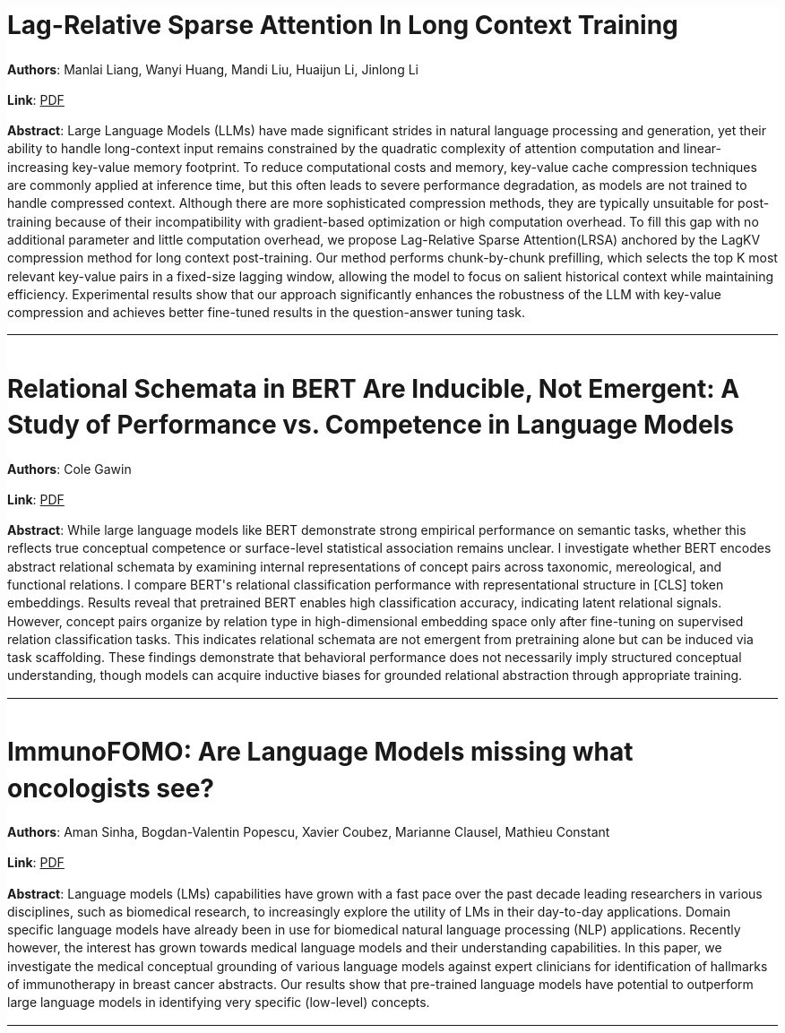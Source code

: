 # Lag-Relative Sparse Attention In Long Context Training 

**Authors**: Manlai Liang, Wanyi Huang, Mandi Liu, Huaijun Li, Jinlong Li  

**Link**: [PDF](https://arxiv.org/pdf/2506.11498)  

**Abstract**: Large Language Models (LLMs) have made significant strides in natural language processing and generation, yet their ability to handle long-context input remains constrained by the quadratic complexity of attention computation and linear-increasing key-value memory footprint. To reduce computational costs and memory, key-value cache compression techniques are commonly applied at inference time, but this often leads to severe performance degradation, as models are not trained to handle compressed context. Although there are more sophisticated compression methods, they are typically unsuitable for post-training because of their incompatibility with gradient-based optimization or high computation overhead. To fill this gap with no additional parameter and little computation overhead, we propose Lag-Relative Sparse Attention(LRSA) anchored by the LagKV compression method for long context post-training. Our method performs chunk-by-chunk prefilling, which selects the top K most relevant key-value pairs in a fixed-size lagging window, allowing the model to focus on salient historical context while maintaining efficiency. Experimental results show that our approach significantly enhances the robustness of the LLM with key-value compression and achieves better fine-tuned results in the question-answer tuning task. 

---
# Relational Schemata in BERT Are Inducible, Not Emergent: A Study of Performance vs. Competence in Language Models 

**Authors**: Cole Gawin  

**Link**: [PDF](https://arxiv.org/pdf/2506.11485)  

**Abstract**: While large language models like BERT demonstrate strong empirical performance on semantic tasks, whether this reflects true conceptual competence or surface-level statistical association remains unclear. I investigate whether BERT encodes abstract relational schemata by examining internal representations of concept pairs across taxonomic, mereological, and functional relations. I compare BERT's relational classification performance with representational structure in [CLS] token embeddings. Results reveal that pretrained BERT enables high classification accuracy, indicating latent relational signals. However, concept pairs organize by relation type in high-dimensional embedding space only after fine-tuning on supervised relation classification tasks. This indicates relational schemata are not emergent from pretraining alone but can be induced via task scaffolding. These findings demonstrate that behavioral performance does not necessarily imply structured conceptual understanding, though models can acquire inductive biases for grounded relational abstraction through appropriate training. 

---
# ImmunoFOMO: Are Language Models missing what oncologists see? 

**Authors**: Aman Sinha, Bogdan-Valentin Popescu, Xavier Coubez, Marianne Clausel, Mathieu Constant  

**Link**: [PDF](https://arxiv.org/pdf/2506.11478)  

**Abstract**: Language models (LMs) capabilities have grown with a fast pace over the past decade leading researchers in various disciplines, such as biomedical research, to increasingly explore the utility of LMs in their day-to-day applications. Domain specific language models have already been in use for biomedical natural language processing (NLP) applications. Recently however, the interest has grown towards medical language models and their understanding capabilities. In this paper, we investigate the medical conceptual grounding of various language models against expert clinicians for identification of hallmarks of immunotherapy in breast cancer abstracts. Our results show that pre-trained language models have potential to outperform large language models in identifying very specific (low-level) concepts. 

---